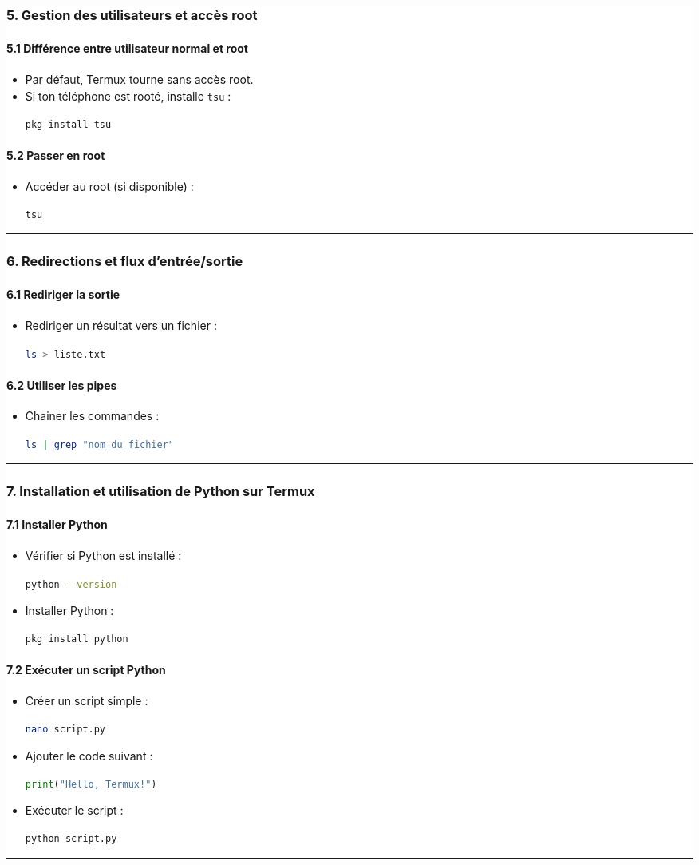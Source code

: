 
### 5. Gestion des utilisateurs et accès root  

#### 5.1 Différence entre utilisateur normal et root  
- Par défaut, Termux tourne sans accès root.  
- Si ton téléphone est rooté, installe `tsu` :  
  ```bash
  pkg install tsu
  ```  

#### 5.2 Passer en root  
- Accéder au root (si disponible) :  
  ```bash
  tsu
  ```  

---  

### 6. Redirections et flux d’entrée/sortie  

#### 6.1 Rediriger la sortie  
- Rediriger un résultat vers un fichier :  
  ```bash
  ls > liste.txt
  ```  

#### 6.2 Utiliser les pipes  
- Chainer les commandes :  
  ```bash
  ls | grep "nom_du_fichier"
  ```  

---  

### 7. Installation et utilisation de Python sur Termux  

#### 7.1 Installer Python  
- Vérifier si Python est installé :  
  ```bash
  python --version
  ```  
- Installer Python :  
  ```bash
  pkg install python
  ```  

#### 7.2 Exécuter un script Python  
- Créer un script simple :  
  ```bash
  nano script.py
  ```  
- Ajouter le code suivant :  
  ```python
  print("Hello, Termux!")
  ```  
- Exécuter le script :  
  ```bash
  python script.py
  ```  

---  